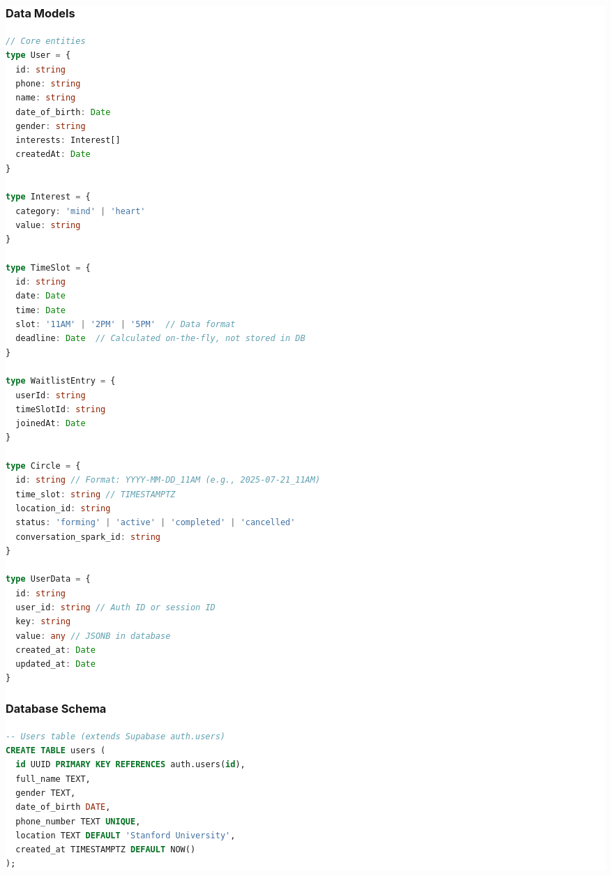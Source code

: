 ### Data Models
```typescript
// Core entities
type User = {
  id: string
  phone: string
  name: string
  date_of_birth: Date
  gender: string
  interests: Interest[]
  createdAt: Date
}

type Interest = {
  category: 'mind' | 'heart'
  value: string
}

type TimeSlot = {
  id: string
  date: Date
  time: Date
  slot: '11AM' | '2PM' | '5PM'  // Data format
  deadline: Date  // Calculated on-the-fly, not stored in DB
}

type WaitlistEntry = {
  userId: string
  timeSlotId: string
  joinedAt: Date
}

type Circle = {
  id: string // Format: YYYY-MM-DD_11AM (e.g., 2025-07-21_11AM)
  time_slot: string // TIMESTAMPTZ
  location_id: string
  status: 'forming' | 'active' | 'completed' | 'cancelled'
  conversation_spark_id: string
}

type UserData = {
  id: string
  user_id: string // Auth ID or session ID
  key: string
  value: any // JSONB in database
  created_at: Date
  updated_at: Date
}
```

### Database Schema
```sql
-- Users table (extends Supabase auth.users)
CREATE TABLE users (
  id UUID PRIMARY KEY REFERENCES auth.users(id),
  full_name TEXT,
  gender TEXT,
  date_of_birth DATE,
  phone_number TEXT UNIQUE,
  location TEXT DEFAULT 'Stanford University',
  created_at TIMESTAMPTZ DEFAULT NOW()
);

```